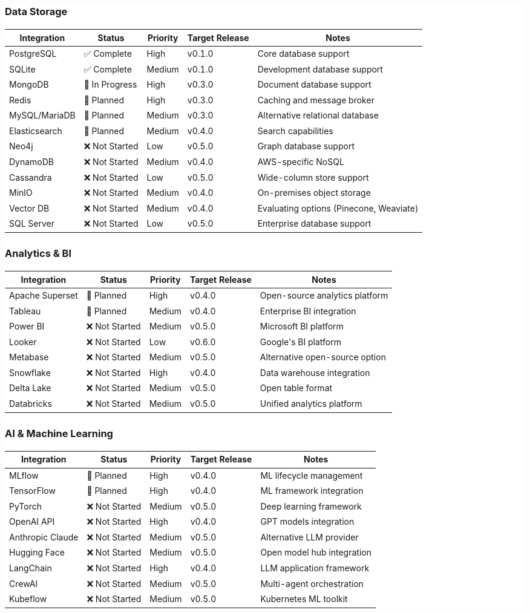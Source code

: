 ### Data Storage

| Integration | Status | Priority | Target Release | Notes |
|-------------|--------|----------|----------------|-------|
| PostgreSQL | ✅ Complete | High | v0.1.0 | Core database support |
| SQLite | ✅ Complete | Medium | v0.1.0 | Development database support |
| MongoDB | 🚧 In Progress | High | v0.3.0 | Document database support |
| Redis | 📅 Planned | High | v0.3.0 | Caching and message broker |
| MySQL/MariaDB | 📅 Planned | Medium | v0.3.0 | Alternative relational database |
| Elasticsearch | 📅 Planned | Medium | v0.4.0 | Search capabilities |
| Neo4j | ❌ Not Started | Low | v0.5.0 | Graph database support |
| DynamoDB | ❌ Not Started | Medium | v0.4.0 | AWS-specific NoSQL |
| Cassandra | ❌ Not Started | Low | v0.5.0 | Wide-column store support |
| MinIO | ❌ Not Started | Medium | v0.4.0 | On-premises object storage |
| Vector DB | ❌ Not Started | Medium | v0.4.0 | Evaluating options (Pinecone, Weaviate) |
| SQL Server | ❌ Not Started | Low | v0.5.0 | Enterprise database support |

### Analytics & BI

| Integration | Status | Priority | Target Release | Notes |
|-------------|--------|----------|----------------|-------|
| Apache Superset | 📅 Planned | High | v0.4.0 | Open-source analytics platform |
| Tableau | 📅 Planned | Medium | v0.4.0 | Enterprise BI integration |
| Power BI | ❌ Not Started | Medium | v0.5.0 | Microsoft BI platform |
| Looker | ❌ Not Started | Low | v0.6.0 | Google's BI platform |
| Metabase | ❌ Not Started | Medium | v0.5.0 | Alternative open-source option |
| Snowflake | ❌ Not Started | High | v0.4.0 | Data warehouse integration |
| Delta Lake | ❌ Not Started | Medium | v0.5.0 | Open table format |
| Databricks | ❌ Not Started | Medium | v0.5.0 | Unified analytics platform |

### AI & Machine Learning

| Integration | Status | Priority | Target Release | Notes |
|-------------|--------|----------|----------------|-------|
| MLflow | 📅 Planned | High | v0.4.0 | ML lifecycle management |
| TensorFlow | 📅 Planned | High | v0.4.0 | ML framework integration |
| PyTorch | ❌ Not Started | Medium | v0.5.0 | Deep learning framework |
| OpenAI API | ❌ Not Started | High | v0.4.0 | GPT models integration |
| Anthropic Claude | ❌ Not Started | Medium | v0.5.0 | Alternative LLM provider |
| Hugging Face | ❌ Not Started | Medium | v0.5.0 | Open model hub integration |
| LangChain | ❌ Not Started | High | v0.4.0 | LLM application framework |
| CrewAI | ❌ Not Started | Medium | v0.5.0 | Multi-agent orchestration |
| Kubeflow | ❌ Not Started | Medium | v0.5.0 | Kubernetes ML toolkit |